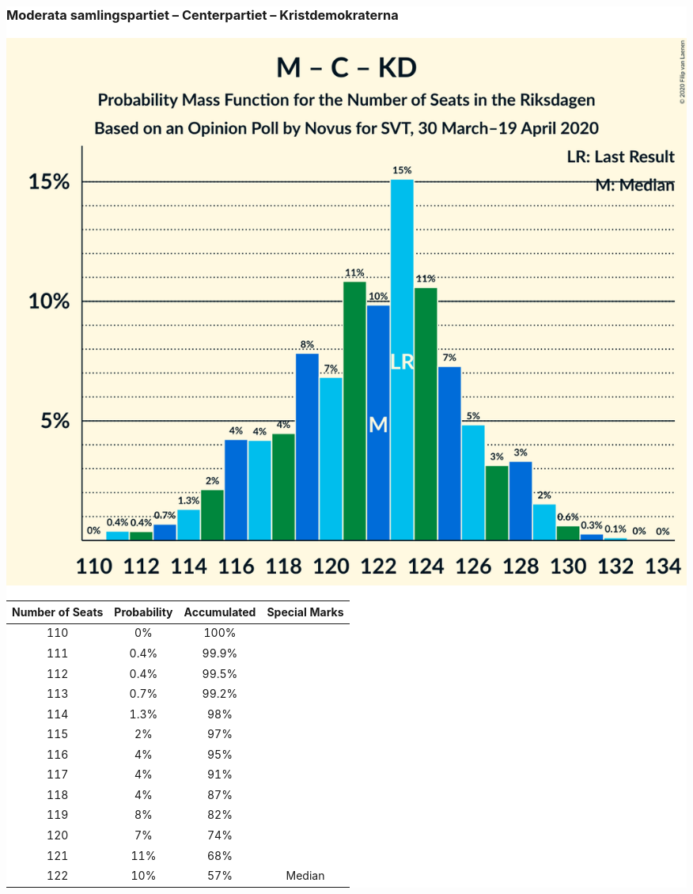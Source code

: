 ### Moderata samlingspartiet – Centerpartiet – Kristdemokraterna

![Graph with seats probability mass function not yet produced](2020-04-19-Novus-coalitions-seats-pmf-m–c–kd.png "Seats Probability Mass Function")

| Number of Seats | Probability | Accumulated | Special Marks |
|:---------------:|:-----------:|:-----------:|:-------------:|
| 110 | 0% | 100% |  |
| 111 | 0.4% | 99.9% |  |
| 112 | 0.4% | 99.5% |  |
| 113 | 0.7% | 99.2% |  |
| 114 | 1.3% | 98% |  |
| 115 | 2% | 97% |  |
| 116 | 4% | 95% |  |
| 117 | 4% | 91% |  |
| 118 | 4% | 87% |  |
| 119 | 8% | 82% |  |
| 120 | 7% | 74% |  |
| 121 | 11% | 68% |  |
| 122 | 10% | 57% | Median |